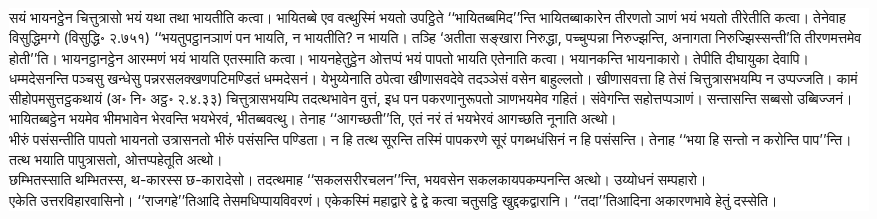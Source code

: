 सयं भायनट्ठेन चित्तुत्रासो भयं यथा तथा भायतीति कत्वा। भायितब्बे एव वत्थुस्मिं भयतो उपट्ठिते ‘‘भायितब्बमिद’’न्ति भायितब्बाकारेन तीरणतो ञाणं भयं भयतो तीरेतीति कत्वा। तेनेवाह विसुद्धिमग्गे (विसुद्धि॰ २.७५१) ‘‘भयतुपट्ठानञाणं पन भायति, न भायतीति? न भायति। तञ्हि ‘अतीता सङ्खारा निरुद्धा, पच्चुप्पन्ना निरुज्झन्ति, अनागता निरुज्झिस्सन्ती’ति तीरणमत्तमेव होती’’ति। भायनट्ठानट्ठेन आरम्मणं भयं भायति एतस्माति कत्वा। भायनहेतुट्ठेन ओत्तप्पं भयं पापतो भायति एतेनाति कत्वा। भयानकन्ति भायनाकारो। तेपीति दीघायुका देवापि। धम्मदेसनन्ति पञ्चसु खन्धेसु पन्नरसलक्खणपटिमण्डितं धम्मदेसनं। येभुय्येनाति ठपेत्वा खीणासवदेवे तदञ्ञेसं वसेन बाहुल्लतो। खीणासवत्ता हि तेसं चित्तुत्रासभयम्पि न उप्पज्जति। कामं सीहोपमसुत्तट्ठकथायं (अ॰ नि॰ अट्ठ॰ २.४.३३) चित्तुत्रासभयम्पि तदत्थभावेन वुत्तं, इध पन पकरणानुरूपतो ञाणभयमेव गहितं। संवेगन्ति सहोत्तप्पञाणं। सन्तासन्ति सब्बसो उब्बिज्जनं। भायितब्बट्ठेन भयमेव भीमभावेन भेरवन्ति भयभेरवं, भीतब्बवत्थु। तेनाह ‘‘आगच्छती’’ति, एतं नरं तं भयभेरवं आगच्छति नूनाति अत्थो।  
भीरुं पसंसन्तीति पापतो भायनतो उत्रासनतो भीरुं पसंसन्ति पण्डिता। न हि तत्थ सूरन्ति तस्मिं पापकरणे सूरं पगब्भधंसिनं न हि पसंसन्ति। तेनाह ‘‘भया हि सन्तो न करोन्ति पाप’’न्ति। तत्थ भयाति पापुत्रासतो, ओत्तप्पहेतूति अत्थो।  
छम्भितस्साति थम्भितस्स, थ-कारस्स छ-कारादेसो। तदत्थमाह ‘‘सकलसरीरचलन’’न्ति, भयवसेन सकलकायपकम्पनन्ति अत्थो। उय्योधनं सम्पहारो।  
एकेति उत्तरविहारवासिनो। ‘‘राजगहे’’तिआदि तेसमधिप्पायविवरणं। एकेकस्मिं महाद्वारे द्वे द्वे कत्वा चतुसट्ठि खुद्दकद्वारानि। ‘‘तदा’’तिआदिना अकारणभावे हेतुं दस्सेति।  
